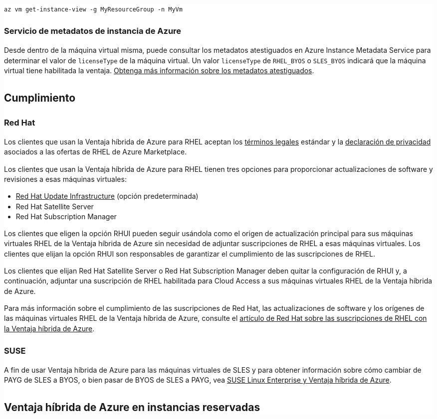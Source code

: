 ```azurecli
az vm get-instance-view -g MyResourceGroup -n MyVm
```

### <a name="azure-instance-metadata-service"></a>Servicio de metadatos de instancia de Azure

Desde dentro de la máquina virtual misma, puede consultar los metadatos atestiguados en Azure Instance Metadata Service para determinar el valor de `licenseType` de la máquina virtual. Un valor `licenseType` de `RHEL_BYOS` o `SLES_BYOS` indicará que la máquina virtual tiene habilitada la ventaja. [Obtenga más información sobre los metadatos atestiguados](./instance-metadata-service.md#attested-data).

## <a name="compliance"></a>Cumplimiento

### <a name="red-hat"></a>Red Hat

Los clientes que usan la Ventaja híbrida de Azure para RHEL aceptan los [términos legales](http://www.redhat.com/licenses/cloud_CSSA/Red_Hat_Cloud_Software_Subscription_Agreement_for_Microsoft_Azure.pdf) estándar y la [declaración de privacidad](http://www.redhat.com/licenses/cloud_CSSA/Red_Hat_Privacy_Statement_for_Microsoft_Azure.pdf) asociados a las ofertas de RHEL de Azure Marketplace.

Los clientes que usan la Ventaja híbrida de Azure para RHEL tienen tres opciones para proporcionar actualizaciones de software y revisiones a esas máquinas virtuales:

- [Red Hat Update Infrastructure](../workloads/redhat/redhat-rhui.md) (opción predeterminada)
- Red Hat Satellite Server
- Red Hat Subscription Manager

Los clientes que eligen la opción RHUI pueden seguir usándola como el origen de actualización principal para sus máquinas virtuales RHEL de la Ventaja híbrida de Azure sin necesidad de adjuntar suscripciones de RHEL a esas máquinas virtuales. Los clientes que elijan la opción RHUI son responsables de garantizar el cumplimiento de las suscripciones de RHEL.

Los clientes que elijan Red Hat Satellite Server o Red Hat Subscription Manager deben quitar la configuración de RHUI y, a continuación, adjuntar una suscripción de RHEL habilitada para Cloud Access a sus máquinas virtuales RHEL de la Ventaja híbrida de Azure.  

Para más información sobre el cumplimiento de las suscripciones de Red Hat, las actualizaciones de software y los orígenes de las máquinas virtuales RHEL de la Ventaja híbrida de Azure, consulte el [artículo de Red Hat sobre las suscripciones de RHEL con la Ventaja híbrida de Azure](https://access.redhat.com/articles/5419341).

### <a name="suse"></a>SUSE

A fin de usar Ventaja híbrida de Azure para las máquinas virtuales de SLES y para obtener información sobre cómo cambiar de PAYG de SLES a BYOS, o bien pasar de BYOS de SLES a PAYG, vea [SUSE Linux Enterprise y Ventaja híbrida de Azure](https://www.suse.com/c/suse-linux-enterprise-and-azure-hybrid-benefit/). 

## <a name="azure-hybrid-benefit-on-reserved-instances"></a>Ventaja híbrida de Azure en instancias reservadas 
